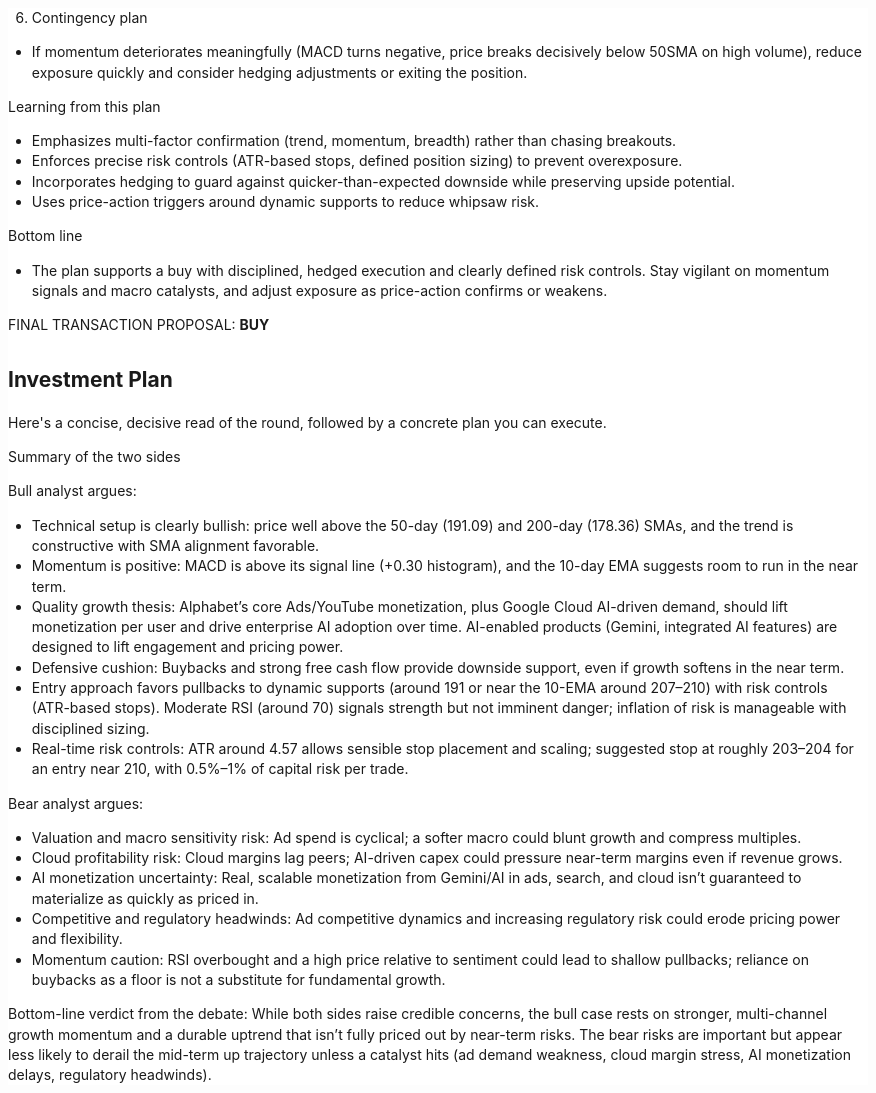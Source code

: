 6) Contingency plan
- If momentum deteriorates meaningfully (MACD turns negative, price breaks decisively below 50SMA on high volume), reduce exposure quickly and consider hedging adjustments or exiting the position.

Learning from this plan
- Emphasizes multi-factor confirmation (trend, momentum, breadth) rather than chasing breakouts.
- Enforces precise risk controls (ATR-based stops, defined position sizing) to prevent overexposure.
- Incorporates hedging to guard against quicker-than-expected downside while preserving upside potential.
- Uses price-action triggers around dynamic supports to reduce whipsaw risk.

Bottom line
- The plan supports a buy with disciplined, hedged execution and clearly defined risk controls. Stay vigilant on momentum signals and macro catalysts, and adjust exposure as price-action confirms or weakens.

FINAL TRANSACTION PROPOSAL: **BUY**

## Investment Plan

Here's a concise, decisive read of the round, followed by a concrete plan you can execute.

Summary of the two sides

Bull analyst argues:
- Technical setup is clearly bullish: price well above the 50-day (191.09) and 200-day (178.36) SMAs, and the trend is constructive with SMA alignment favorable.
- Momentum is positive: MACD is above its signal line (+0.30 histogram), and the 10-day EMA suggests room to run in the near term.
- Quality growth thesis: Alphabet’s core Ads/YouTube monetization, plus Google Cloud AI-driven demand, should lift monetization per user and drive enterprise AI adoption over time. AI-enabled products (Gemini, integrated AI features) are designed to lift engagement and pricing power.
- Defensive cushion: Buybacks and strong free cash flow provide downside support, even if growth softens in the near term.
- Entry approach favors pullbacks to dynamic supports (around 191 or near the 10-EMA around 207–210) with risk controls (ATR-based stops). Moderate RSI (around 70) signals strength but not imminent danger; inflation of risk is manageable with disciplined sizing.
- Real-time risk controls: ATR around 4.57 allows sensible stop placement and scaling; suggested stop at roughly 203–204 for an entry near 210, with 0.5%–1% of capital risk per trade.

Bear analyst argues:
- Valuation and macro sensitivity risk: Ad spend is cyclical; a softer macro could blunt growth and compress multiples.
- Cloud profitability risk: Cloud margins lag peers; AI-driven capex could pressure near-term margins even if revenue grows.
- AI monetization uncertainty: Real, scalable monetization from Gemini/AI in ads, search, and cloud isn’t guaranteed to materialize as quickly as priced in.
- Competitive and regulatory headwinds: Ad competitive dynamics and increasing regulatory risk could erode pricing power and flexibility.
- Momentum caution: RSI overbought and a high price relative to sentiment could lead to shallow pullbacks; reliance on buybacks as a floor is not a substitute for fundamental growth.

Bottom-line verdict from the debate: While both sides raise credible concerns, the bull case rests on stronger, multi-channel growth momentum and a durable uptrend that isn’t fully priced out by near-term risks. The bear risks are important but appear less likely to derail the mid-term up trajectory unless a catalyst hits (ad demand weakness, cloud margin stress, AI monetization delays, regulatory headwinds).
